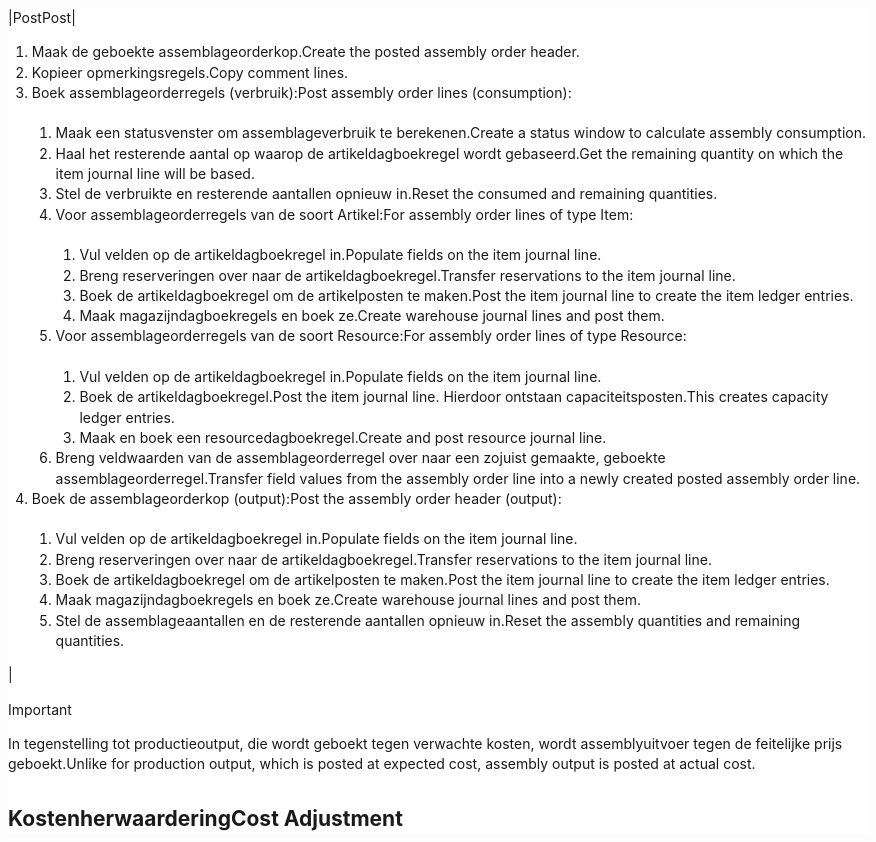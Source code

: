 |<span data-ttu-id="78e2b-131">Post</span><span class="sxs-lookup"><span data-stu-id="78e2b-131">Post</span></span>|<ol><li><span data-ttu-id="78e2b-132">Maak de geboekte assemblageorderkop.</span><span class="sxs-lookup"><span data-stu-id="78e2b-132">Create the posted assembly order header.</span></span></li><li><span data-ttu-id="78e2b-133">Kopieer opmerkingsregels.</span><span class="sxs-lookup"><span data-stu-id="78e2b-133">Copy comment lines.</span></span></li><li><span data-ttu-id="78e2b-134">Boek assemblageorderregels (verbruik):</span><span class="sxs-lookup"><span data-stu-id="78e2b-134">Post assembly order lines (consumption):</span></span><br /><br /> <ol><li><span data-ttu-id="78e2b-135">Maak een statusvenster om assemblageverbruik te berekenen.</span><span class="sxs-lookup"><span data-stu-id="78e2b-135">Create a status window to calculate assembly consumption.</span></span></li><li><span data-ttu-id="78e2b-136">Haal het resterende aantal op waarop de artikeldagboekregel wordt gebaseerd.</span><span class="sxs-lookup"><span data-stu-id="78e2b-136">Get the remaining quantity on which the item journal line will be based.</span></span></li><li><span data-ttu-id="78e2b-137">Stel de verbruikte en resterende aantallen opnieuw in.</span><span class="sxs-lookup"><span data-stu-id="78e2b-137">Reset the consumed and remaining quantities.</span></span></li><li><span data-ttu-id="78e2b-138">Voor assemblageorderregels van de soort Artikel:</span><span class="sxs-lookup"><span data-stu-id="78e2b-138">For assembly order lines of type Item:</span></span><br /><br /> <ol><li><span data-ttu-id="78e2b-139">Vul velden op de artikeldagboekregel in.</span><span class="sxs-lookup"><span data-stu-id="78e2b-139">Populate fields on the item journal line.</span></span></li><li><span data-ttu-id="78e2b-140">Breng reserveringen over naar de artikeldagboekregel.</span><span class="sxs-lookup"><span data-stu-id="78e2b-140">Transfer reservations to the item journal line.</span></span></li><li><span data-ttu-id="78e2b-141">Boek de artikeldagboekregel om de artikelposten te maken.</span><span class="sxs-lookup"><span data-stu-id="78e2b-141">Post the item journal line to create the item ledger entries.</span></span></li><li><span data-ttu-id="78e2b-142">Maak magazijndagboekregels en boek ze.</span><span class="sxs-lookup"><span data-stu-id="78e2b-142">Create warehouse journal lines and post them.</span></span></li></ol></li><li><span data-ttu-id="78e2b-143">Voor assemblageorderregels van de soort Resource:</span><span class="sxs-lookup"><span data-stu-id="78e2b-143">For assembly order lines of type Resource:</span></span><br /><br /> <ol><li><span data-ttu-id="78e2b-144">Vul velden op de artikeldagboekregel in.</span><span class="sxs-lookup"><span data-stu-id="78e2b-144">Populate fields on the item journal line.</span></span></li><li><span data-ttu-id="78e2b-145">Boek de artikeldagboekregel.</span><span class="sxs-lookup"><span data-stu-id="78e2b-145">Post the item journal line.</span></span> <span data-ttu-id="78e2b-146">Hierdoor ontstaan capaciteitsposten.</span><span class="sxs-lookup"><span data-stu-id="78e2b-146">This creates capacity ledger entries.</span></span></li><li><span data-ttu-id="78e2b-147">Maak en boek een resourcedagboekregel.</span><span class="sxs-lookup"><span data-stu-id="78e2b-147">Create and post resource journal line.</span></span></li></ol></li><li><span data-ttu-id="78e2b-148">Breng veldwaarden van de assemblageorderregel over naar een zojuist gemaakte, geboekte assemblageorderregel.</span><span class="sxs-lookup"><span data-stu-id="78e2b-148">Transfer field values from the assembly order line into a newly created posted assembly order line.</span></span></li></ol></li><li><span data-ttu-id="78e2b-149">Boek de assemblageorderkop (output):</span><span class="sxs-lookup"><span data-stu-id="78e2b-149">Post the assembly order header (output):</span></span><br /><br /> <ol><li><span data-ttu-id="78e2b-150">Vul velden op de artikeldagboekregel in.</span><span class="sxs-lookup"><span data-stu-id="78e2b-150">Populate fields on the item journal line.</span></span></li><li><span data-ttu-id="78e2b-151">Breng reserveringen over naar de artikeldagboekregel.</span><span class="sxs-lookup"><span data-stu-id="78e2b-151">Transfer reservations to the item journal line.</span></span></li><li><span data-ttu-id="78e2b-152">Boek de artikeldagboekregel om de artikelposten te maken.</span><span class="sxs-lookup"><span data-stu-id="78e2b-152">Post the item journal line to create the item ledger entries.</span></span></li><li><span data-ttu-id="78e2b-153">Maak magazijndagboekregels en boek ze.</span><span class="sxs-lookup"><span data-stu-id="78e2b-153">Create warehouse journal lines and post them.</span></span></li><li><span data-ttu-id="78e2b-154">Stel de assemblageaantallen en de resterende aantallen opnieuw in.</span><span class="sxs-lookup"><span data-stu-id="78e2b-154">Reset the assembly quantities and remaining quantities.</span></span></li></ol></li></ol>|  

> [!IMPORTANT]  
>  <span data-ttu-id="78e2b-155">In tegenstelling tot productieoutput, die wordt geboekt tegen verwachte kosten, wordt assemblyuitvoer tegen de feitelijke prijs geboekt.</span><span class="sxs-lookup"><span data-stu-id="78e2b-155">Unlike for production output, which is posted at expected cost, assembly output is posted at actual cost.</span></span>  

## <a name="cost-adjustment"></a><span data-ttu-id="78e2b-156">Kostenherwaardering</span><span class="sxs-lookup"><span data-stu-id="78e2b-156">Cost Adjustment</span></span>  